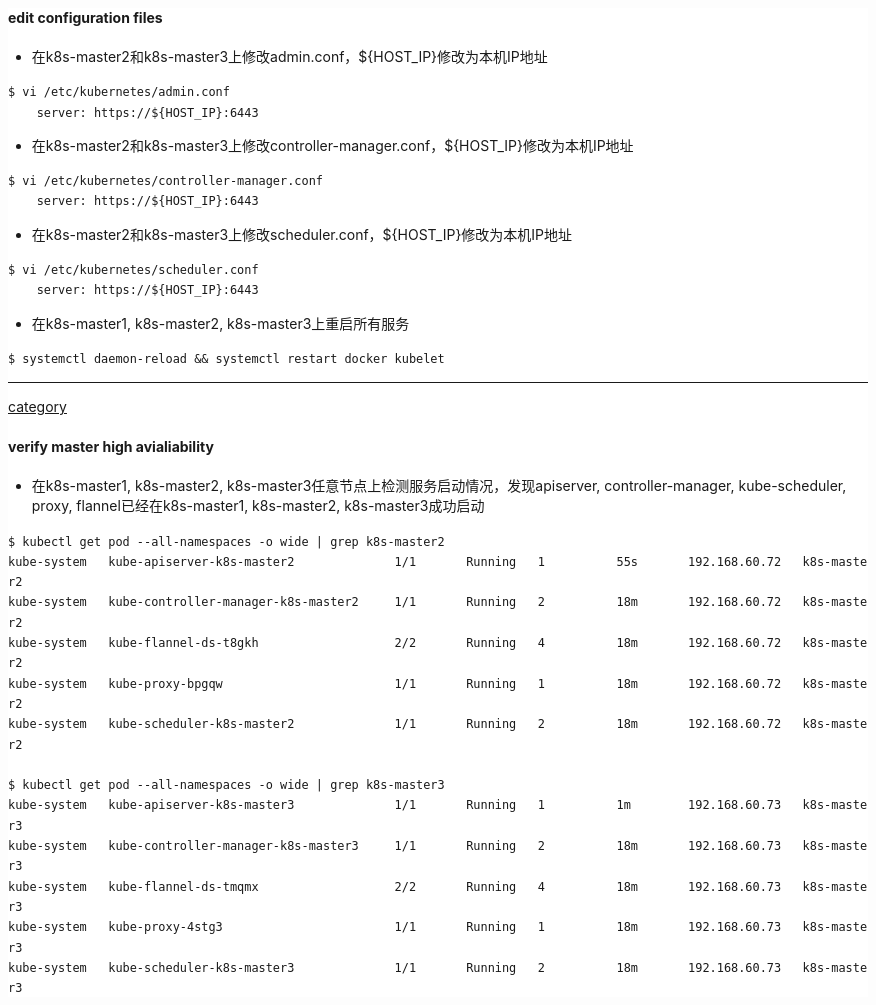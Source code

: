 #### edit configuration files

* 在k8s-master2和k8s-master3上修改admin.conf，${HOST_IP}修改为本机IP地址
```
$ vi /etc/kubernetes/admin.conf
    server: https://${HOST_IP}:6443
```

* 在k8s-master2和k8s-master3上修改controller-manager.conf，${HOST_IP}修改为本机IP地址
```
$ vi /etc/kubernetes/controller-manager.conf
    server: https://${HOST_IP}:6443
```

* 在k8s-master2和k8s-master3上修改scheduler.conf，${HOST_IP}修改为本机IP地址
```
$ vi /etc/kubernetes/scheduler.conf
    server: https://${HOST_IP}:6443
```

* 在k8s-master1, k8s-master2, k8s-master3上重启所有服务
```
$ systemctl daemon-reload && systemctl restart docker kubelet
```

---
[category](#category)

#### verify master high avialiability

* 在k8s-master1, k8s-master2, k8s-master3任意节点上检测服务启动情况，发现apiserver, controller-manager, kube-scheduler, proxy, flannel已经在k8s-master1, k8s-master2, k8s-master3成功启动
```
$ kubectl get pod --all-namespaces -o wide | grep k8s-master2
kube-system   kube-apiserver-k8s-master2              1/1       Running   1          55s       192.168.60.72   k8s-master2
kube-system   kube-controller-manager-k8s-master2     1/1       Running   2          18m       192.168.60.72   k8s-master2
kube-system   kube-flannel-ds-t8gkh                   2/2       Running   4          18m       192.168.60.72   k8s-master2
kube-system   kube-proxy-bpgqw                        1/1       Running   1          18m       192.168.60.72   k8s-master2
kube-system   kube-scheduler-k8s-master2              1/1       Running   2          18m       192.168.60.72   k8s-master2

$ kubectl get pod --all-namespaces -o wide | grep k8s-master3
kube-system   kube-apiserver-k8s-master3              1/1       Running   1          1m        192.168.60.73   k8s-master3
kube-system   kube-controller-manager-k8s-master3     1/1       Running   2          18m       192.168.60.73   k8s-master3
kube-system   kube-flannel-ds-tmqmx                   2/2       Running   4          18m       192.168.60.73   k8s-master3
kube-system   kube-proxy-4stg3                        1/1       Running   1          18m       192.168.60.73   k8s-master3
kube-system   kube-scheduler-k8s-master3              1/1       Running   2          18m       192.168.60.73   k8s-master3
```
